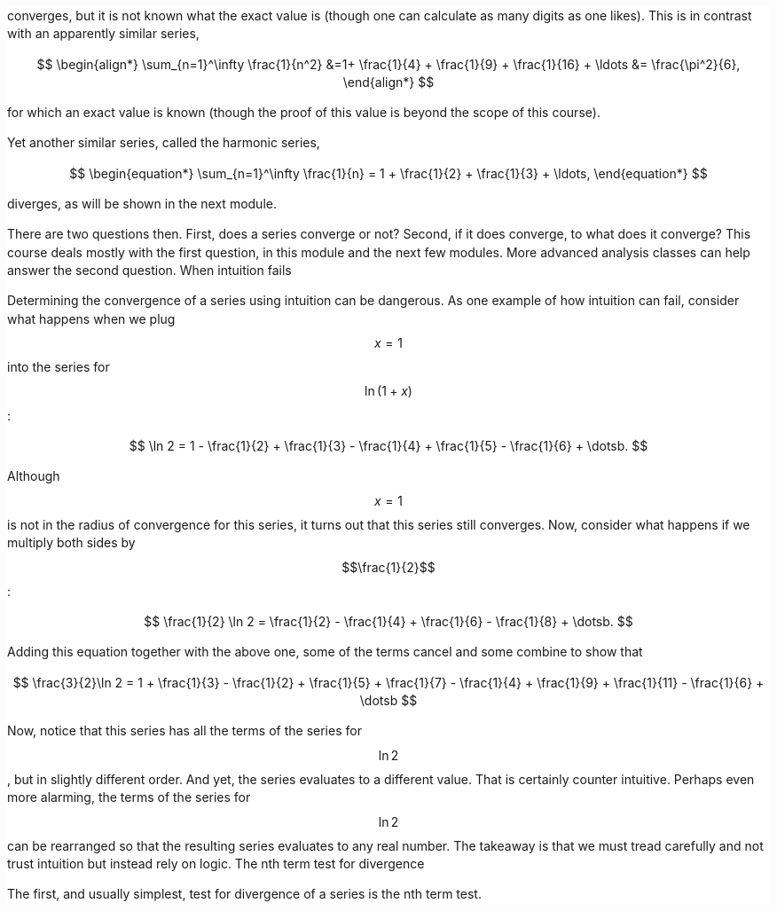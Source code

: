 converges, but it is not known what the exact value is (though one can calculate as many digits as one likes). This is in contrast with an apparently similar series,

$$
\begin{align*}
\sum_{n=1}^\infty \frac{1}{n^2} &=1+ \frac{1}{4} + \frac{1}{9} + \frac{1}{16} + \ldots
&= \frac{\pi^2}{6},
\end{align*}
$$

for which an exact value is known (though the proof of this value is beyond the scope of this course).

Yet another similar series, called the harmonic series,

$$
\begin{equation*} \sum_{n=1}^\infty \frac{1}{n} = 1 + \frac{1}{2} + \frac{1}{3} + \ldots, \end{equation*}
$$

diverges, as will be shown in the next module.

There are two questions then. First, does a series converge or not? Second, if it does converge, to what does it converge? This course deals mostly with the first question, in this module and the next few modules. More advanced analysis classes can help answer the second question.
When intuition fails

Determining the convergence of a series using intuition can be dangerous. As one example of how intuition can fail, consider what happens when we plug $$x=1$$ into the series for $$\ln(1+x)$$:

$$
\ln 2 = 1 - \frac{1}{2} + \frac{1}{3} - \frac{1}{4} + \frac{1}{5} - \frac{1}{6} + \dotsb.
$$

Although $$x=1$$ is not in the radius of convergence for this series, it turns out that this series still converges. Now, consider what happens if we multiply both sides by $$\frac{1}{2}$$:

$$
\frac{1}{2} \ln 2 = \frac{1}{2} - \frac{1}{4} + \frac{1}{6} - \frac{1}{8} + \dotsb.
$$

Adding this equation together with the above one, some of the terms cancel and some combine to show that

$$
\frac{3}{2}\ln 2 = 1 + \frac{1}{3} - \frac{1}{2} + \frac{1}{5} + \frac{1}{7} - \frac{1}{4} + \frac{1}{9} + \frac{1}{11} - \frac{1}{6} + \dotsb
$$

Now, notice that this series has all the terms of the series for $$\ln 2$$, but in slightly different order. And yet, the series evaluates to a different value. That is certainly counter intuitive. Perhaps even more alarming, the terms of the series for $$\ln 2$$ can be rearranged so that the resulting series evaluates to any real number. The takeaway is that we must tread carefully and not trust intuition but instead rely on logic.
The nth term test for divergence

The first, and usually simplest, test for divergence of a series is the nth term test.
